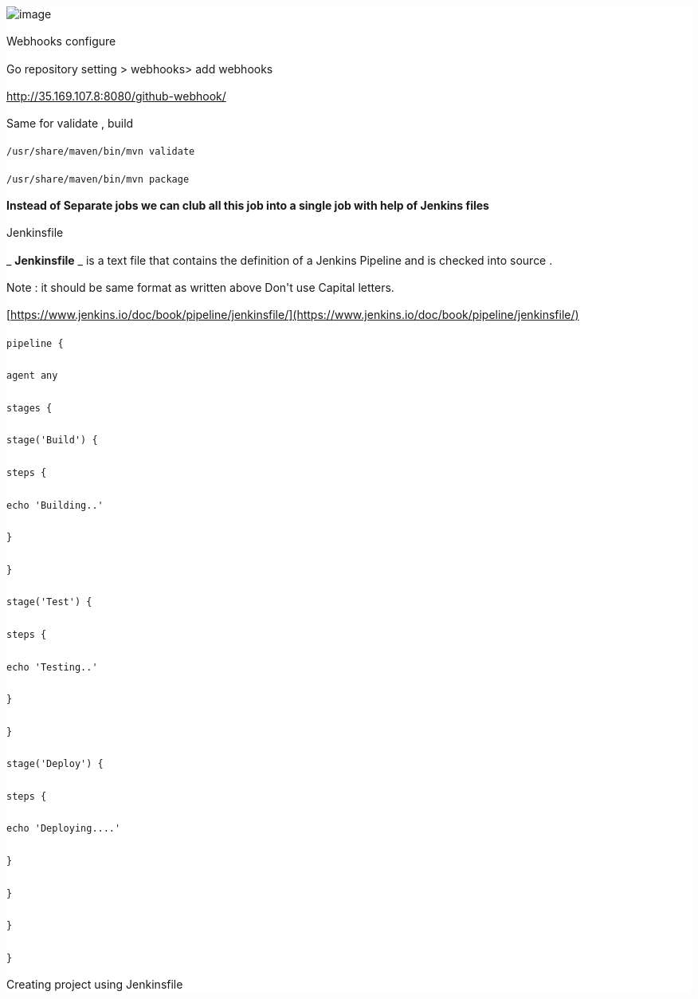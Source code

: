 ![image](https://github.com/arjunedify/Arjun/assets/132984407/602a25b7-6abb-4bf7-bfd6-96b2b16646d5)

Webhooks configure

Go repository setting \> webhooks\> add webhooks

http://35.169.107.8:8080/github-webhook/

Same for validate , build
```
/usr/share/maven/bin/mvn validate
```
```
/usr/share/maven/bin/mvn package
```
**Instead of Separate jobs we can club all this job into a single job with help of Jenkins files**

Jenkinsfile

_ **Jenkinsfile** _ is a text file that contains the definition of a Jenkins Pipeline and is checked into source .

Note : it should be same format as written above Don't use Capital letters.

[https://www.jenkins.io/doc/book/pipeline/jenkinsfile/](https://www.jenkins.io/doc/book/pipeline/jenkinsfile/)
```
pipeline {

agent any

stages {

stage('Build') {

steps {

echo 'Building..'

}

}

stage('Test') {

steps {

echo 'Testing..'

}

}

stage('Deploy') {

steps {

echo 'Deploying....'

}

}

}

}
```
Creating project using Jenkinsfile